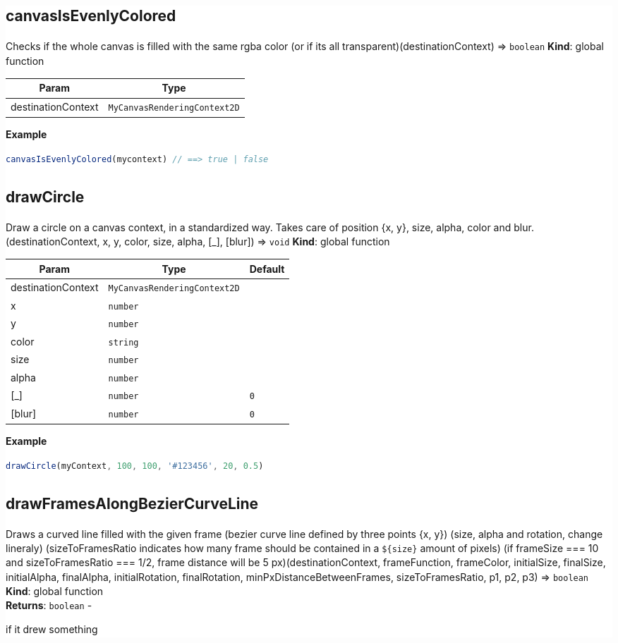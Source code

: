 ## canvasIsEvenlyColored
Checks if the whole canvas is filled with the same rgba color
(or if its all transparent)(destinationContext) ⇒ <code>boolean</code>
**Kind**: global function  

| Param | Type |
| --- | --- |
| destinationContext | <code>MyCanvasRenderingContext2D</code> | 

**Example**  
```js
canvasIsEvenlyColored(mycontext) // ==> true | false
```
<a name="drawCircle
Draw a circle on a canvas context, in a standardized way.
Takes care of position {x, y}, size, alpha, color and blur."></a>

## drawCircle
Draw a circle on a canvas context, in a standardized way.
Takes care of position {x, y}, size, alpha, color and blur.(destinationContext, x, y, color, size, alpha, [_], [blur]) ⇒ <code>void</code>
**Kind**: global function  

| Param | Type | Default |
| --- | --- | --- |
| destinationContext | <code>MyCanvasRenderingContext2D</code> |  | 
| x | <code>number</code> |  | 
| y | <code>number</code> |  | 
| color | <code>string</code> |  | 
| size | <code>number</code> |  | 
| alpha | <code>number</code> |  | 
| [_] | <code>number</code> | <code>0</code> | 
| [blur] | <code>number</code> | <code>0</code> | 

**Example**  
```js
drawCircle(myContext, 100, 100, '#123456', 20, 0.5)
```
<a name="drawFramesAlongBezierCurveLine
Draws a curved line filled with the given frame
(bezier curve line defined by three points {x, y})
(size, alpha and rotation, change lineraly)
(sizeToFramesRatio indicates how many frame should be contained in a `${size}` amount of pixels)
(if frameSize === 10 and sizeToFramesRatio === 1/2, frame distance will be 5 px)"></a>

## drawFramesAlongBezierCurveLine
Draws a curved line filled with the given frame
(bezier curve line defined by three points {x, y})
(size, alpha and rotation, change lineraly)
(sizeToFramesRatio indicates how many frame should be contained in a `${size}` amount of pixels)
(if frameSize === 10 and sizeToFramesRatio === 1/2, frame distance will be 5 px)(destinationContext, frameFunction, frameColor, initialSize, finalSize, initialAlpha, finalAlpha, initialRotation, finalRotation, minPxDistanceBetweenFrames, sizeToFramesRatio, p1, p2, p3) ⇒ <code>boolean</code>
**Kind**: global function  
**Returns**: <code>boolean</code> - <p>if it drew something</p>  
